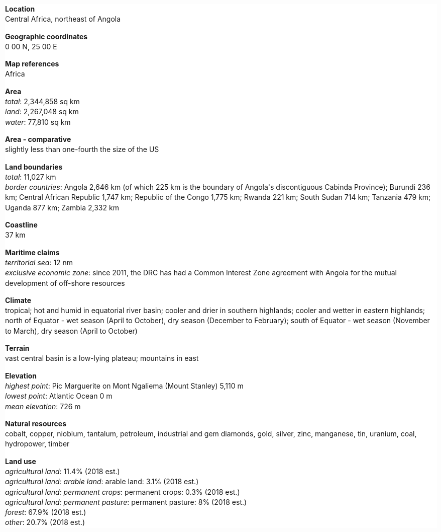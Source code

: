 **Location**<br>
Central Africa, northeast of Angola<br>

**Geographic coordinates**<br>
0 00 N, 25 00 E<br>

**Map references**<br>
Africa<br>

**Area**<br>
_total_: 2,344,858 sq km<br>
_land_: 2,267,048 sq km<br>
_water_: 77,810 sq km<br>

**Area - comparative**<br>
slightly less than one-fourth the size of the US<br>

**Land boundaries**<br>
_total_: 11,027 km<br>
_border countries_: Angola 2,646 km (of which 225 km is the boundary of Angola's discontiguous Cabinda Province); Burundi 236 km; Central African Republic 1,747 km; Republic of the Congo 1,775 km; Rwanda 221 km; South Sudan 714 km; Tanzania 479 km; Uganda 877 km; Zambia 2,332 km<br>

**Coastline**<br>
37 km<br>

**Maritime claims**<br>
_territorial sea_: 12 nm<br>
_exclusive economic zone_: since 2011, the DRC has had a Common Interest Zone agreement with Angola for the mutual development of off-shore resources<br>

**Climate**<br>
tropical; hot and humid in equatorial river basin; cooler and drier in southern highlands; cooler and wetter in eastern highlands; north of Equator - wet season (April to October), dry season (December to February); south of Equator - wet season (November to March), dry season (April to October)<br>

**Terrain**<br>
vast central basin is a low-lying plateau; mountains in east<br>

**Elevation**<br>
_highest point_: Pic Marguerite on Mont Ngaliema (Mount Stanley) 5,110 m<br>
_lowest point_: Atlantic Ocean 0 m<br>
_mean elevation_: 726 m<br>

**Natural resources**<br>
cobalt, copper, niobium, tantalum, petroleum, industrial and gem diamonds, gold, silver, zinc, manganese, tin, uranium, coal, hydropower, timber<br>

**Land use**<br>
_agricultural land_: 11.4% (2018 est.)<br>
_agricultural land: arable land_: arable land: 3.1% (2018 est.)<br>
_agricultural land: permanent crops_: permanent crops: 0.3% (2018 est.)<br>
_agricultural land: permanent pasture_: permanent pasture: 8% (2018 est.)<br>
_forest_: 67.9% (2018 est.)<br>
_other_: 20.7% (2018 est.)<br>
